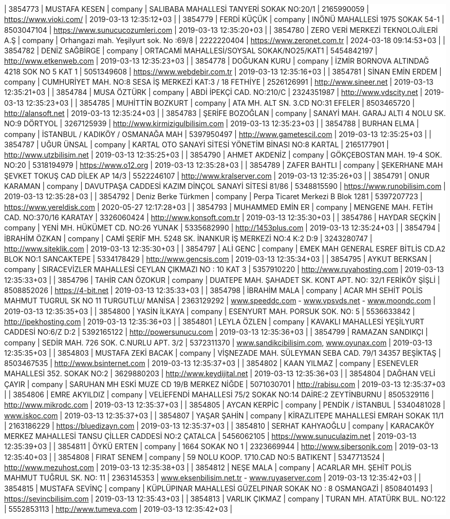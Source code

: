 | 3854773 | MUSTAFA KESEN | company | SALIBABA MAHALLESİ TANYERİ SOKAK NO:20/1 | 2165990059 | https://www.vioki.com/ | 2019-03-13 12:35:12+03 |
| 3854779 | FERDİ KÜÇÜK | company | INÖNÜ MAHALLESİ 1975 SOKAK 54-1 | 8503047104 | https://www.sunucucozumleri.com | 2019-03-13 12:35:20+03 |
| 3854780 | ZERO VERİ MERKEZİ TEKNOLOJİLERİ A.Ş  | company | Orhangazi mah. Yeşilyurt sok. No :69/8 | 2222220404 | https://www.zeronet.com.tr | 2024-03-18 09:14:53+03 |
| 3854782 | DENİZ SAĞBİRGE | company | ORTACAMİ MAHALLESİ/SOYSAL SOKAK/NO25/KAT1 | 5454842197 | http://www.etkenweb.com | 2019-03-13 12:35:23+03 |
| 3854778 | DOĞUKAN KURU | company | İZMİR BORNOVA ALTINDAĞ 4218 SOK NO 5 KAT 1 | 5051349608 | https://www.webdebir.com.tr | 2019-03-13 12:35:16+03 |
| 3854781 | SİNAN EMİN ERDEM | company | CUMHURİYET MAH. NO:8 SESA İŞ MERKEZİ KAT:3 / 18 FETHİYE | 2526126991 | http://www.sineer.net | 2019-03-13 12:35:21+03 |
| 3854784 | MUSA ÖZTÜRK | company | ABDİ İPEKÇİ CAD. NO:210/C | 2324351987 | http://www.vdscity.net | 2019-03-13 12:35:23+03 |
| 3854785 | MUHİTTİN BOZKURT | company | ATA MH. ALT SN. 3.CD NO:31 EFELER | 8503465720 | http://alansoft.net | 2019-03-13 12:35:24+03 |
| 3854783 | ŞERİFE BOZOĞLAN | company | SANAYİ MAH. GARAJ ALTI 4 NOLU SK. NO:9 DÖRTYOL | 3267125939 | http://www.kirmizigulbilisim.com | 2019-03-13 12:35:23+03 |
| 3854788 | BURHAN ELMA | company | İSTANBUL / KADIKÖY / OSMANAĞA MAH | 5397950497 | http://www.gametescil.com | 2019-03-13 12:35:25+03 |
| 3854787 | UĞUR ÜNSAL | company | KARTAL OTO SANAYİ SİTESİ YÖNETİM BİNASI NO:8 KARTAL | 2165177901 | http://www.utzbilisim.net | 2019-03-13 12:35:25+03 |
| 3854790 | AHMET AKDENİZ | company | GÖKÇEBOSTAN MAH. 19-4 SOK. NO:20 | 5318194979 | https://www.o12.org | 2019-03-13 12:35:28+03 |
| 3854789 | ZAFER BAHTLI | company | ŞEKERHANE MAH ŞEVKET TOKUŞ CAD DİLEK AP 14/3 | 5522246107 | http://www.kralserver.com | 2019-03-13 12:35:26+03 |
| 3854791 | ONUR KARAMAN | company | DAVUTPAŞA CADDESİ KAZIM DİNÇOL SANAYİ SİTESİ 81/86 | 5348815590 | https://www.runobilisim.com | 2019-03-13 12:35:28+03 |
| 3854792 | Deniz Berke Türkmen | company | Perpa Ticaret Merkezi B Blok 1281 | 5397207723 | https://www.yereldisk.com | 2020-05-27 12:17:28+03 |
| 3854793 | MUHAMMED EMİN ER | company | MENGENE MAH. FETİH CAD. NO:370/16 KARATAY | 3326060424 | http://www.konsoft.com.tr | 2019-03-13 12:35:30+03 |
| 3854786 | HAYDAR SEÇKİN | company | YENİ MH. HÜKÜMET CD. NO:26 YUNAK | 5335682990 | http://1453plus.com | 2019-03-13 12:35:24+03 |
| 3854794 | İBRAHİM ÖZKAN | company | CAMİ ŞERİF MH. 5248 SK. İNANKUR İŞ MERKEZİ NO:4 K:2 D:9 | 3243280747 | http://www.siteklik.com | 2019-03-13 12:35:30+03 |
| 3854797 | ALİ GENC | company | EMEK MAH GENERAL ESREF BİTLİS CD.A2 BLOK NO:1  SANCAKTEPE | 5334178429 | http://www.gencsis.com | 2019-03-13 12:35:34+03 |
| 3854795 | AYKUT BERKSAN | company | SIRACEVİZLER MAHALLESİ CEYLAN ÇIKMAZI NO : 10 KAT 3 | 5357910220 | http://www.ruyahosting.com | 2019-03-13 12:35:33+03 |
| 3854796 | TAHİR CAN ÖZOKUR | company | DUATEPE MAH. ŞAHADET SK. KONT APT. NO: 32/1 FERİKÖY ŞİŞLİ | 8508852026 | https://4-bit.net | 2019-03-13 12:35:33+03 |
| 3854798 | İBRAHİM MALA | company | ACAR MH SEHİT POLİS MAHMUT TUGRUL SK NO 11 TURGUTLU/ MANİSA | 2363129292 | www.speeddc.com - www.vpsvds.net - www.moondc.com | 2019-03-13 12:35:35+03 |
| 3854800 | YASİN İLKAYA | company | ESENYURT MAH. PORSUK SOK. NO: 5 | 5536633842 | http://ipekhosting.com | 2019-03-13 12:35:36+03 |
| 3854801 | LEYLA ÖZLEN | company | KAVAKLI MAHALLESİ YEŞİLYURT CADDESİ NO:6/Z D:2 | 5392165122 | http://powersunucu.com | 2019-03-13 12:35:36+03 |
| 3854799 | RAMAZAN SANDIKÇI | company | SEDİR MAH. 726 SOK. C.NURLU APT. 3/2 | 5372311370 | www.sandikcibilisim.com, www.oyunax.com | 2019-03-13 12:35:35+03 |
| 3854803 | MUSTAFA ZEKİ BACAK | company | VİŞNEZADE MAH. SÜLEYMAN SEBA CAD. 79/1 34357 BEŞİKTAŞ | 8503467535 | http://www.bsinternet.com | 2019-03-13 12:35:37+03 |
| 3854802 | KAAN YILMAZ | company | ESENEVLER MAHALLESİ 352. SOKAK NO:2 | 3629880203 | http://www.keydijital.net | 2019-03-13 12:35:36+03 |
| 3854804 | DAĞHAN VELİ ÇAYIR | company | SARUHAN MH ESKİ MUZE CD 19/B MERKEZ NİĞDE | 5071030701 | http://rabisu.com | 2019-03-13 12:35:37+03 |
| 3854806 | EMRE AKYILDIZ | company | VELİEFENDİ MAHALLESİ 75/2 SOKAK NO:14 DAİRE:2 ZEYTİNBURNU | 8505329116 | http://www.mikrodc.com | 2019-03-13 12:35:37+03 |
| 3854805 | AYCAN KERPİC | company | PENDİK / İSTANBUL | 5340481028 | www.iskoc.com | 2019-03-13 12:35:37+03 |
| 3854807 | YAŞAR ŞAHİN | company | KİRAZLITEPE MAHALLESİ EMRAH SOKAK 11/1 | 2163186229 | https://bluedizayn.com | 2019-03-13 12:35:37+03 |
| 3854810 | SERHAT KAHYAOĞLU | company | KARACAKÖY MERKEZ MAHALLESİ TANSU ÇİLLER CADDESİ NO:2 ÇATALCA | 5456062105 | https://www.sunuculazim.net | 2019-03-13 12:35:39+03 |
| 3854811 | ÖYKÜ ERTEN | company | 1664 SOKAK NO 1 | 2323669944 | http://www.sibersonik.com | 2019-03-13 12:35:40+03 |
| 3854808 | FIRAT SENEM | company | 59 NOLU KOOP. 1710.CAD NO:5 BATIKENT | 5347713524 | http://www.mezuhost.com | 2019-03-13 12:35:38+03 |
| 3854812 | NEŞE  MALA | company | ACARLAR MH. ŞEHİT POLİS MAHMUT TUĞRUL SK. NO: 11 | 2363145353 | www.eksenbilisim.net.tr - www.ruyaserver.com | 2019-03-13 12:35:42+03 |
| 3854815 | MUSTAFA SEVİNÇ | company | KÜPLÜPINAR MAHALLESİ GÜZELPINAR SOKAK NO : 8 OSMANGAZİ | 8508401493 | https://sevincbilisim.com | 2019-03-13 12:35:43+03 |
| 3854813 | VARLIK ÇIKMAZ | company | TURAN MH. ATATÜRK BUL. NO:122 | 5552853113 | http://www.tumeva.com | 2019-03-13 12:35:42+03 |